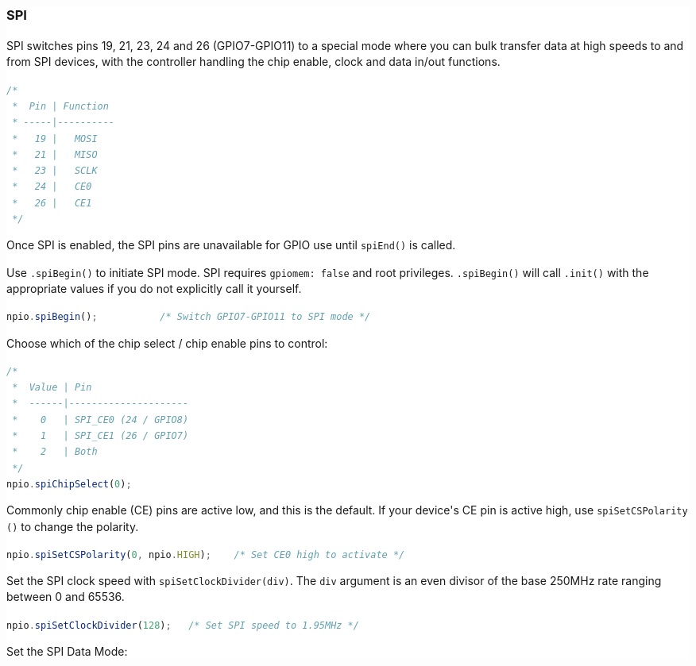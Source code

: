 ### SPI

SPI switches pins 19, 21, 23, 24 and 26 (GPIO7-GPIO11) to a special mode where
you can bulk transfer data at high speeds to and from SPI devices, with the
controller handling the chip enable, clock and data in/out functions.

```js
/*
 *  Pin | Function
 * -----|----------
 *   19 |   MOSI
 *   21 |   MISO
 *   23 |   SCLK
 *   24 |   CE0
 *   26 |   CE1
 */
```

Once SPI is enabled, the SPI pins are unavailable for GPIO use until `spiEnd()`
is called.

Use `.spiBegin()` to initiate SPI mode.  SPI requires `gpiomem: false` and root
privileges.  `.spiBegin()` will call `.init()` with the appropriate values if
you do not explicitly call it yourself.

```js
npio.spiBegin();           /* Switch GPIO7-GPIO11 to SPI mode */
```

Choose which of the chip select / chip enable pins to control:

```js
/*
 *  Value | Pin
 *  ------|---------------------
 *    0   | SPI_CE0 (24 / GPIO8)
 *    1   | SPI_CE1 (26 / GPIO7)
 *    2   | Both
 */
npio.spiChipSelect(0);
```

Commonly chip enable (CE) pins are active low, and this is the default.  If
your device's CE pin is active high, use `spiSetCSPolarity()` to change the
polarity.

```js
npio.spiSetCSPolarity(0, npio.HIGH);    /* Set CE0 high to activate */
```

Set the SPI clock speed with `spiSetClockDivider(div)`.  The `div` argument is
an even divisor of the base 250MHz rate ranging between 0 and 65536.

```js
npio.spiSetClockDivider(128);   /* Set SPI speed to 1.95MHz */
```

Set the SPI Data Mode:
